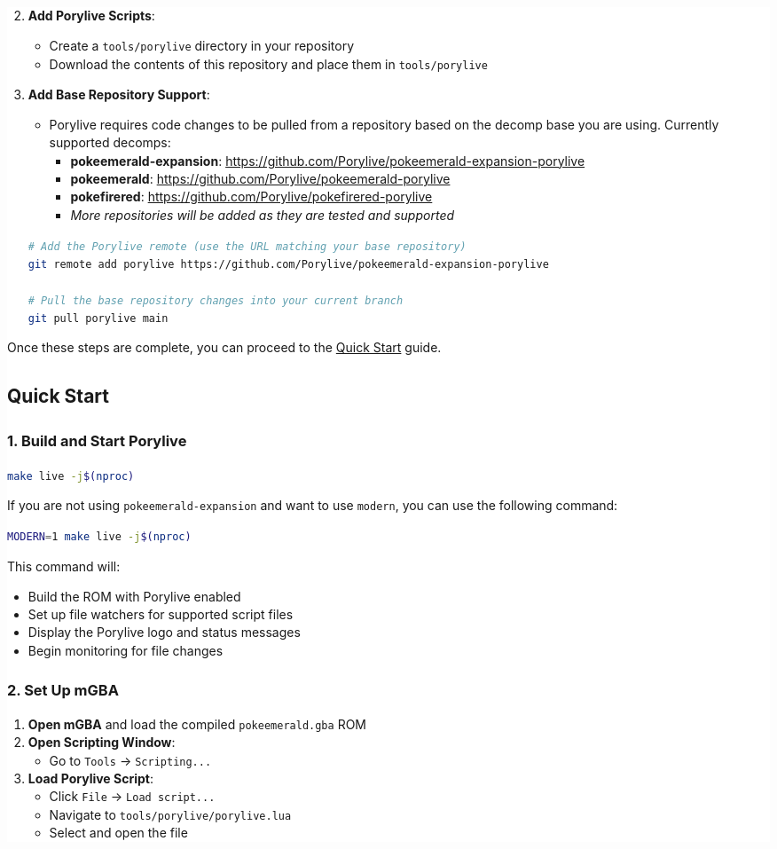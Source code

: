 2. **Add Porylive Scripts**:
    - Create a `tools/porylive` directory in your repository
    - Download the contents of this repository and place them in `tools/porylive`

3. **Add Base Repository Support**:
    - Porylive requires code changes to be pulled from a repository based on the decomp base you are using. Currently supported decomps:
        - **pokeemerald-expansion**: https://github.com/Porylive/pokeemerald-expansion-porylive
        - **pokeemerald**: https://github.com/Porylive/pokeemerald-porylive
        - **pokefirered**: https://github.com/Porylive/pokefirered-porylive
        - _More repositories will be added as they are tested and supported_

    ```bash
    # Add the Porylive remote (use the URL matching your base repository)
    git remote add porylive https://github.com/Porylive/pokeemerald-expansion-porylive

    # Pull the base repository changes into your current branch
    git pull porylive main
    ```

Once these steps are complete, you can proceed to the [Quick Start](#quick-start) guide.

## Quick Start

### 1. Build and Start Porylive

```bash
make live -j$(nproc)
```

If you are not using `pokeemerald-expansion` and want to use `modern`, you can use the following command:
```bash
MODERN=1 make live -j$(nproc)
```

This command will:
- Build the ROM with Porylive enabled
- Set up file watchers for supported script files
- Display the Porylive logo and status messages
- Begin monitoring for file changes

### 2. Set Up mGBA

1. **Open mGBA** and load the compiled `pokeemerald.gba` ROM
2. **Open Scripting Window**:
    - Go to `Tools` → `Scripting...`
3. **Load Porylive Script**:
    - Click `File` → `Load script...`
    - Navigate to `tools/porylive/porylive.lua`
    - Select and open the file
